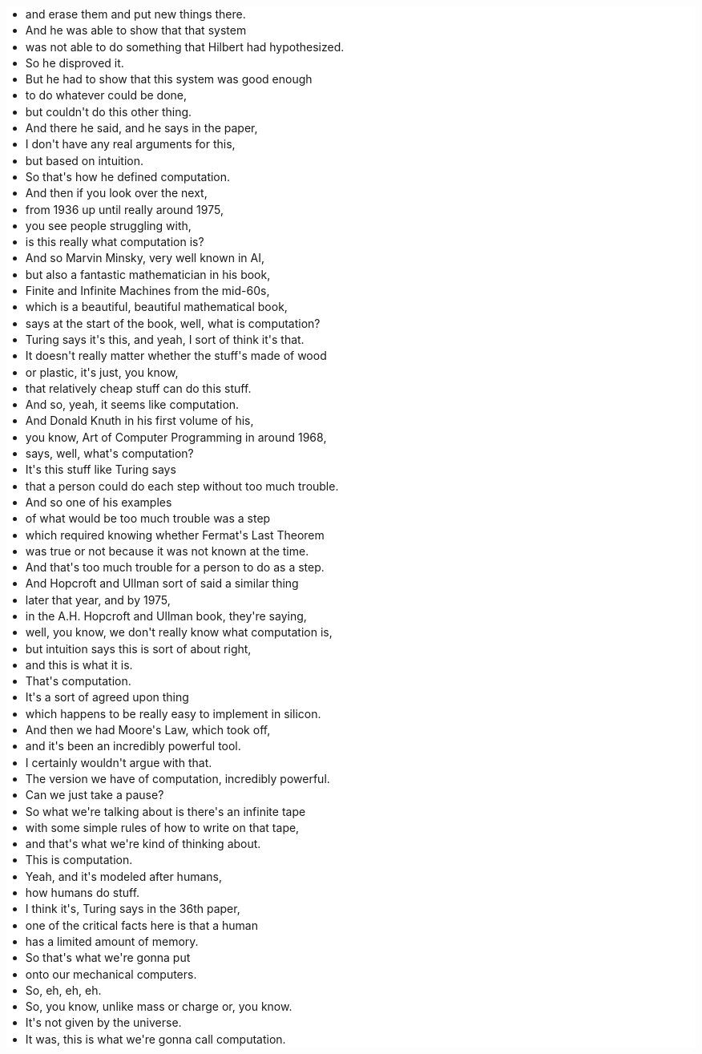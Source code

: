 *  and erase them and put new things there.
*  And he was able to show that that system
*  was not able to do something that Hilbert had hypothesized.
*  So he disproved it.
*  But he had to show that this system was good enough
*  to do whatever could be done,
*  but couldn't do this other thing.
*  And there he said, and he says in the paper,
*  I don't have any real arguments for this,
*  but based on intuition.
*  So that's how he defined computation.
*  And then if you look over the next,
*  from 1936 up until really around 1975,
*  you see people struggling with,
*  is this really what computation is?
*  And so Marvin Minsky, very well known in AI,
*  but also a fantastic mathematician in his book,
*  Finite and Infinite Machines from the mid-60s,
*  which is a beautiful, beautiful mathematical book,
*  says at the start of the book, well, what is computation?
*  Turing says it's this, and yeah, I sort of think it's that.
*  It doesn't really matter whether the stuff's made of wood
*  or plastic, it's just, you know,
*  that relatively cheap stuff can do this stuff.
*  And so, yeah, it seems like computation.
*  And Donald Knuth in his first volume of his,
*  you know, Art of Computer Programming in around 1968,
*  says, well, what's computation?
*  It's this stuff like Turing says
*  that a person could do each step without too much trouble.
*  And so one of his examples
*  of what would be too much trouble was a step
*  which required knowing whether Fermat's Last Theorem
*  was true or not because it was not known at the time.
*  And that's too much trouble for a person to do as a step.
*  And Hopcroft and Ullman sort of said a similar thing
*  later that year, and by 1975,
*  in the A.H. Hopcroft and Ullman book, they're saying,
*  well, you know, we don't really know what computation is,
*  but intuition says this is sort of about right,
*  and this is what it is.
*  That's computation.
*  It's a sort of agreed upon thing
*  which happens to be really easy to implement in silicon.
*  And then we had Moore's Law, which took off,
*  and it's been an incredibly powerful tool.
*  I certainly wouldn't argue with that.
*  The version we have of computation, incredibly powerful.
*  Can we just take a pause?
*  So what we're talking about is there's an infinite tape
*  with some simple rules of how to write on that tape,
*  and that's what we're kind of thinking about.
*  This is computation.
*  Yeah, and it's modeled after humans,
*  how humans do stuff.
*  I think it's, Turing says in the 36th paper,
*  one of the critical facts here is that a human
*  has a limited amount of memory.
*  So that's what we're gonna put
*  onto our mechanical computers.
*  So, eh, eh, eh.
*  So, you know, unlike mass or charge or, you know.
*  It's not given by the universe.
*  It was, this is what we're gonna call computation.